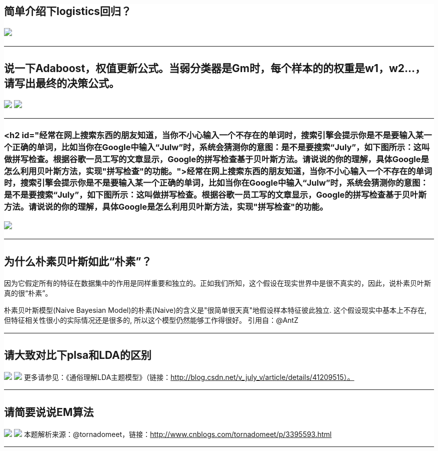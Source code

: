
### <h2 id="简单介绍下logistics回归？">简单介绍下logistics回归？</h2>

![](52.png)


---

### <h2 id="说一下Adaboost，权值更新公式。当弱分类器是Gm时，每个样本的的权重是w1，w2...，请写出最终的决策公式。">说一下Adaboost，权值更新公式。当弱分类器是Gm时，每个样本的的权重是w1，w2...，请写出最终的决策公式。</h2>
![](53.png)
![](54.png)

---

### <h2 id="经常在网上搜索东西的朋友知道，当你不小心输入一个不存在的单词时，搜索引擎会提示你是不是要输入某一个正确的单词，比如当你在Google中输入“Julw”时，系统会猜测你的意图：是不是要搜索“July”，如下图所示：这叫做拼写检查。根据谷歌一员工写的文章显示，Google的拼写检查基于贝叶斯方法。请说说的你的理解，具体Google是怎么利用贝叶斯方法，实现"拼写检查"的功能。">经常在网上搜索东西的朋友知道，当你不小心输入一个不存在的单词时，搜索引擎会提示你是不是要输入某一个正确的单词，比如当你在Google中输入“Julw”时，系统会猜测你的意图：是不是要搜索“July”，如下图所示：这叫做拼写检查。根据谷歌一员工写的文章显示，Google的拼写检查基于贝叶斯方法。请说说的你的理解，具体Google是怎么利用贝叶斯方法，实现"拼写检查"的功能。</h2>
![](55.png)


---

### <h2 id="为什么朴素贝叶斯如此“朴素”？">为什么朴素贝叶斯如此“朴素”？</h2>


因为它假定所有的特征在数据集中的作用是同样重要和独立的。正如我们所知，这个假设在现实世界中是很不真实的，因此，说朴素贝叶斯真的很“朴素”。

朴素贝叶斯模型(Naive Bayesian Model)的朴素(Naive)的含义是"很简单很天真"地假设样本特征彼此独立. 这个假设现实中基本上不存在, 但特征相关性很小的实际情况还是很多的, 所以这个模型仍然能够工作得很好。
引用自：@AntZ

---

### <h2 id="请大致对比下plsa和LDA的区别">请大致对比下plsa和LDA的区别</h2>
![](56.png)
![](57.png)
更多请参见：《通俗理解LDA主题模型》（链接：http://blog.csdn.net/v_july_v/article/details/41209515）。

---

### <h2 id="请简要说说EM算法">请简要说说EM算法</h2>
![](58.png)
![](59.png)
本题解析来源：@tornadomeet，链接：http://www.cnblogs.com/tornadomeet/p/3395593.html

---